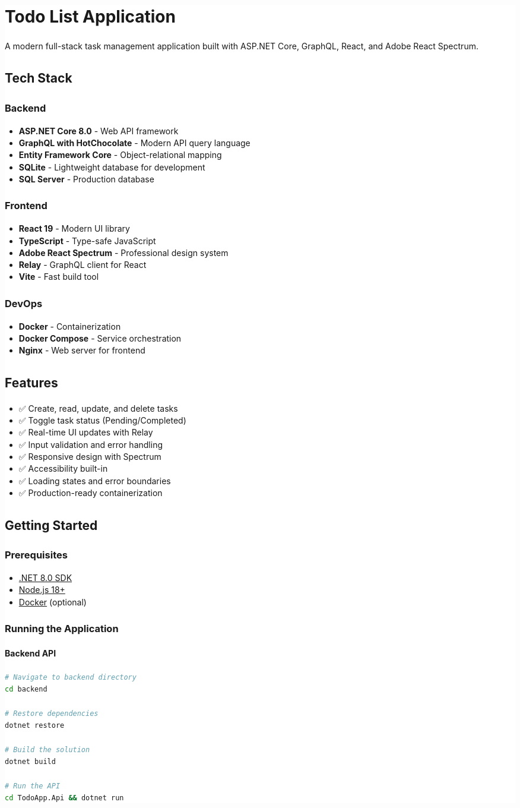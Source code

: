# Todo List Application

A modern full-stack task management application built with ASP.NET Core, GraphQL, React, and Adobe React Spectrum.

## Tech Stack

### Backend
- **ASP.NET Core 8.0** - Web API framework
- **GraphQL with HotChocolate** - Modern API query language
- **Entity Framework Core** - Object-relational mapping
- **SQLite** - Lightweight database for development
- **SQL Server** - Production database

### Frontend
- **React 19** - Modern UI library
- **TypeScript** - Type-safe JavaScript
- **Adobe React Spectrum** - Professional design system
- **Relay** - GraphQL client for React
- **Vite** - Fast build tool

### DevOps
- **Docker** - Containerization
- **Docker Compose** - Service orchestration
- **Nginx** - Web server for frontend

## Features

- ✅ Create, read, update, and delete tasks
- ✅ Toggle task status (Pending/Completed)
- ✅ Real-time UI updates with Relay
- ✅ Input validation and error handling
- ✅ Responsive design with Spectrum
- ✅ Accessibility built-in
- ✅ Loading states and error boundaries
- ✅ Production-ready containerization

## Getting Started

### Prerequisites
- [.NET 8.0 SDK](https://dotnet.microsoft.com/download/dotnet/8.0)
- [Node.js 18+](https://nodejs.org/)
- [Docker](https://www.docker.com/) (optional)

### Running the Application

#### Backend API
```bash
# Navigate to backend directory
cd backend

# Restore dependencies
dotnet restore

# Build the solution
dotnet build

# Run the API
cd TodoApp.Api && dotnet run
```
